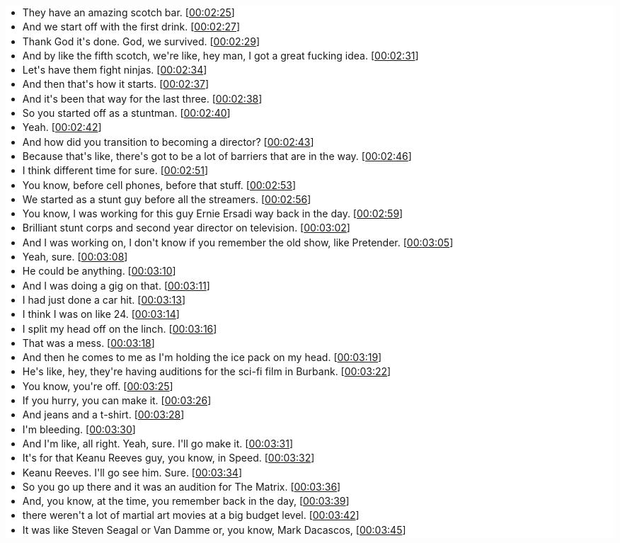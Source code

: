*  They have an amazing scotch bar. [[00:02:25](https://www.youtube.com/watch?v=O9Qovn60uQQ&t=145.0s)]
*  And we start off with the first drink. [[00:02:27](https://www.youtube.com/watch?v=O9Qovn60uQQ&t=147.0s)]
*  Thank God it's done. God, we survived. [[00:02:29](https://www.youtube.com/watch?v=O9Qovn60uQQ&t=149.0s)]
*  And by like the fifth scotch, we're like, hey man, I got a great fucking idea. [[00:02:31](https://www.youtube.com/watch?v=O9Qovn60uQQ&t=151.0s)]
*  Let's have them fight ninjas. [[00:02:34](https://www.youtube.com/watch?v=O9Qovn60uQQ&t=154.0s)]
*  And then that's how it starts. [[00:02:37](https://www.youtube.com/watch?v=O9Qovn60uQQ&t=157.0s)]
*  And it's been that way for the last three. [[00:02:38](https://www.youtube.com/watch?v=O9Qovn60uQQ&t=158.0s)]
*  So you started off as a stuntman. [[00:02:40](https://www.youtube.com/watch?v=O9Qovn60uQQ&t=160.0s)]
*  Yeah. [[00:02:42](https://www.youtube.com/watch?v=O9Qovn60uQQ&t=162.0s)]
*  And how did you transition to becoming a director? [[00:02:43](https://www.youtube.com/watch?v=O9Qovn60uQQ&t=163.0s)]
*  Because that's like, there's got to be a lot of barriers that are in the way. [[00:02:46](https://www.youtube.com/watch?v=O9Qovn60uQQ&t=166.0s)]
*  I think different time for sure. [[00:02:51](https://www.youtube.com/watch?v=O9Qovn60uQQ&t=171.0s)]
*  You know, before cell phones, before that stuff. [[00:02:53](https://www.youtube.com/watch?v=O9Qovn60uQQ&t=173.0s)]
*  We started as a stunt guy before all the streamers. [[00:02:56](https://www.youtube.com/watch?v=O9Qovn60uQQ&t=176.0s)]
*  You know, I was working for this guy Ernie Ersadi way back in the day. [[00:02:59](https://www.youtube.com/watch?v=O9Qovn60uQQ&t=179.0s)]
*  Brilliant stunt corps and second year director on television. [[00:03:02](https://www.youtube.com/watch?v=O9Qovn60uQQ&t=182.0s)]
*  And I was working on, I don't know if you remember the old show, like Pretender. [[00:03:05](https://www.youtube.com/watch?v=O9Qovn60uQQ&t=185.0s)]
*  Yeah, sure. [[00:03:08](https://www.youtube.com/watch?v=O9Qovn60uQQ&t=188.0s)]
*  He could be anything. [[00:03:10](https://www.youtube.com/watch?v=O9Qovn60uQQ&t=190.0s)]
*  And I was doing a gig on that. [[00:03:11](https://www.youtube.com/watch?v=O9Qovn60uQQ&t=191.0s)]
*  I had just done a car hit. [[00:03:13](https://www.youtube.com/watch?v=O9Qovn60uQQ&t=193.0s)]
*  I think I was on like 24. [[00:03:14](https://www.youtube.com/watch?v=O9Qovn60uQQ&t=194.0s)]
*  I split my head off on the linch. [[00:03:16](https://www.youtube.com/watch?v=O9Qovn60uQQ&t=196.0s)]
*  That was a mess. [[00:03:18](https://www.youtube.com/watch?v=O9Qovn60uQQ&t=198.0s)]
*  And then he comes to me as I'm holding the ice pack on my head. [[00:03:19](https://www.youtube.com/watch?v=O9Qovn60uQQ&t=199.0s)]
*  He's like, hey, they're having auditions for the sci-fi film in Burbank. [[00:03:22](https://www.youtube.com/watch?v=O9Qovn60uQQ&t=202.0s)]
*  You know, you're off. [[00:03:25](https://www.youtube.com/watch?v=O9Qovn60uQQ&t=205.0s)]
*  If you hurry, you can make it. [[00:03:26](https://www.youtube.com/watch?v=O9Qovn60uQQ&t=206.0s)]
*  And jeans and a t-shirt. [[00:03:28](https://www.youtube.com/watch?v=O9Qovn60uQQ&t=208.0s)]
*  I'm bleeding. [[00:03:30](https://www.youtube.com/watch?v=O9Qovn60uQQ&t=210.0s)]
*  And I'm like, all right. Yeah, sure. I'll go make it. [[00:03:31](https://www.youtube.com/watch?v=O9Qovn60uQQ&t=211.0s)]
*  It's for that Keanu Reeves guy, you know, in Speed. [[00:03:32](https://www.youtube.com/watch?v=O9Qovn60uQQ&t=212.0s)]
*  Keanu Reeves. I'll go see him. Sure. [[00:03:34](https://www.youtube.com/watch?v=O9Qovn60uQQ&t=214.0s)]
*  So you go up there and it was an audition for The Matrix. [[00:03:36](https://www.youtube.com/watch?v=O9Qovn60uQQ&t=216.0s)]
*  And, you know, at the time, you remember back in the day, [[00:03:39](https://www.youtube.com/watch?v=O9Qovn60uQQ&t=219.0s)]
*  there weren't a lot of martial art movies at a big budget level. [[00:03:42](https://www.youtube.com/watch?v=O9Qovn60uQQ&t=222.0s)]
*  It was like Steven Seagal or Van Damme or, you know, Mark Dacascos, [[00:03:45](https://www.youtube.com/watch?v=O9Qovn60uQQ&t=225.0s)]